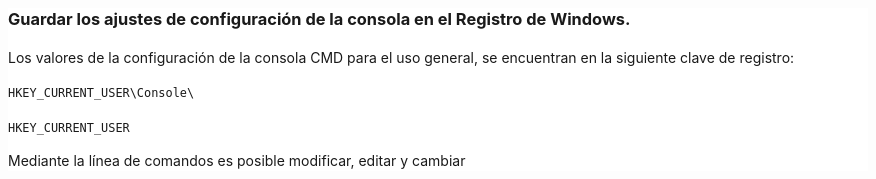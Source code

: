 ### Guardar los ajustes de configuración de la consola en el Registro de Windows.


Los valores de la configuración de la consola CMD para el uso general, se encuentran en la siguiente clave de registro: 



```
HKEY_CURRENT_USER\Console\
```

```
HKEY_CURRENT_USER 
```


Mediante la línea de comandos es posible modificar, editar y cambiar 